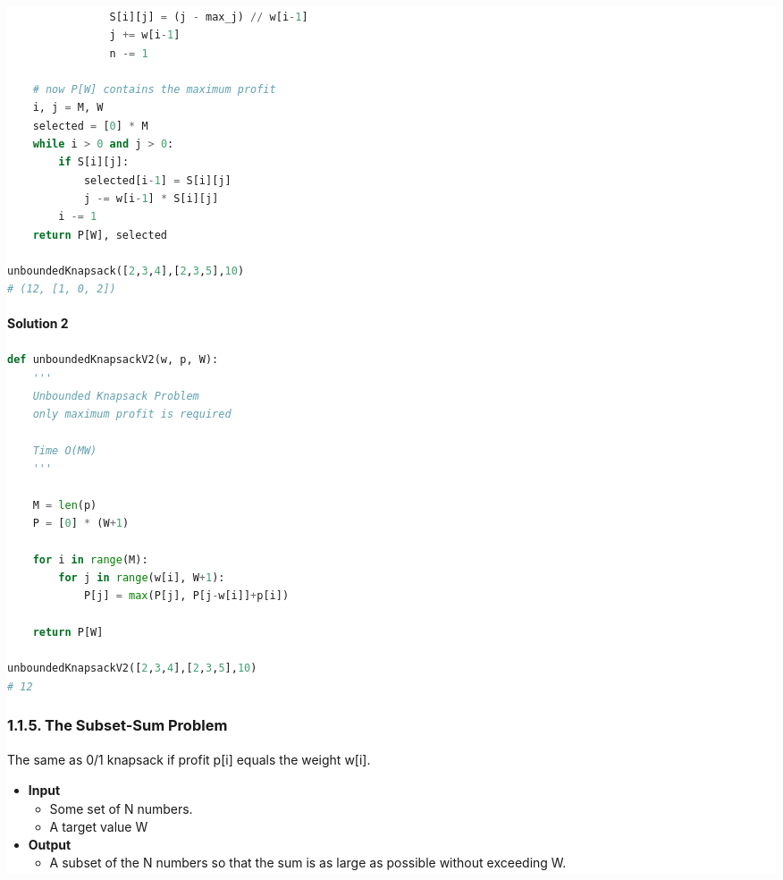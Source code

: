 ```python
                S[i][j] = (j - max_j) // w[i-1]
                j += w[i-1]
                n -= 1

    # now P[W] contains the maximum profit
    i, j = M, W
    selected = [0] * M
    while i > 0 and j > 0:
        if S[i][j]:
            selected[i-1] = S[i][j]
            j -= w[i-1] * S[i][j]
        i -= 1
    return P[W], selected

unboundedKnapsack([2,3,4],[2,3,5],10)
# (12, [1, 0, 2])
```

#### Solution 2

```python
def unboundedKnapsackV2(w, p, W):
    '''
    Unbounded Knapsack Problem
    only maximum profit is required

    Time O(MW)
    '''

    M = len(p)
    P = [0] * (W+1)

    for i in range(M):
        for j in range(w[i], W+1):
            P[j] = max(P[j], P[j-w[i]]+p[i])

    return P[W]

unboundedKnapsackV2([2,3,4],[2,3,5],10)
# 12
```

### 1.1.5. The Subset-Sum Problem

The same as 0/1 knapsack if profit p[i] equals the weight w[i].

- **Input**
  - Some set of N numbers.
  - A target value W
- **Output**
  - A subset of the N numbers so that the sum is as large as possible without exceeding W.
